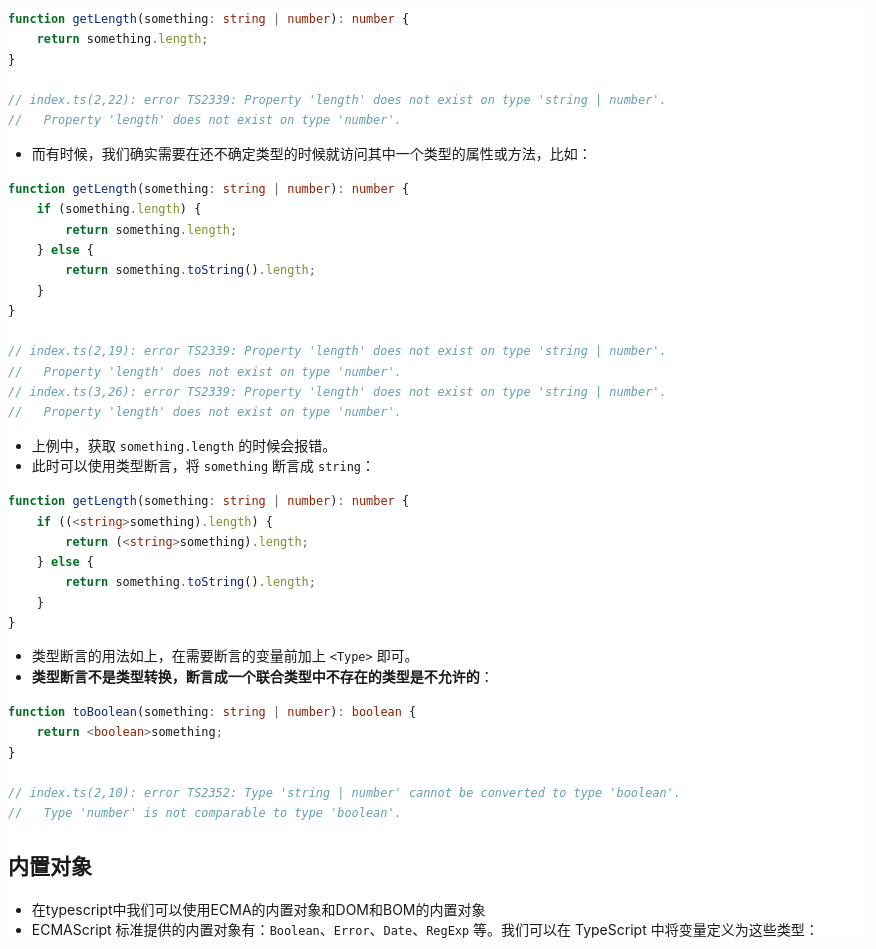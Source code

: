 ~~~typescript
function getLength(something: string | number): number {
    return something.length;
}

// index.ts(2,22): error TS2339: Property 'length' does not exist on type 'string | number'.
//   Property 'length' does not exist on type 'number'.
~~~

- 而有时候，我们确实需要在还不确定类型的时候就访问其中一个类型的属性或方法，比如：

~~~typescript
function getLength(something: string | number): number {
    if (something.length) {
        return something.length;
    } else {
        return something.toString().length;
    }
}

// index.ts(2,19): error TS2339: Property 'length' does not exist on type 'string | number'.
//   Property 'length' does not exist on type 'number'.
// index.ts(3,26): error TS2339: Property 'length' does not exist on type 'string | number'.
//   Property 'length' does not exist on type 'number'.
~~~

- 上例中，获取 `something.length` 的时候会报错。
- 此时可以使用类型断言，将 `something` 断言成 `string`：

~~~typescript
function getLength(something: string | number): number {
    if ((<string>something).length) {
        return (<string>something).length;
    } else {
        return something.toString().length;
    }
}
~~~

- 类型断言的用法如上，在需要断言的变量前加上 `<Type>` 即可。
- **类型断言不是类型转换，断言成一个联合类型中不存在的类型是不允许的**：

~~~typescript
function toBoolean(something: string | number): boolean {
    return <boolean>something;
}

// index.ts(2,10): error TS2352: Type 'string | number' cannot be converted to type 'boolean'.
//   Type 'number' is not comparable to type 'boolean'.
~~~

## 内置对象

- 在typescript中我们可以使用ECMA的内置对象和DOM和BOM的内置对象
- ECMAScript 标准提供的内置对象有：`Boolean`、`Error`、`Date`、`RegExp` 等。我们可以在 TypeScript 中将变量定义为这些类型：
